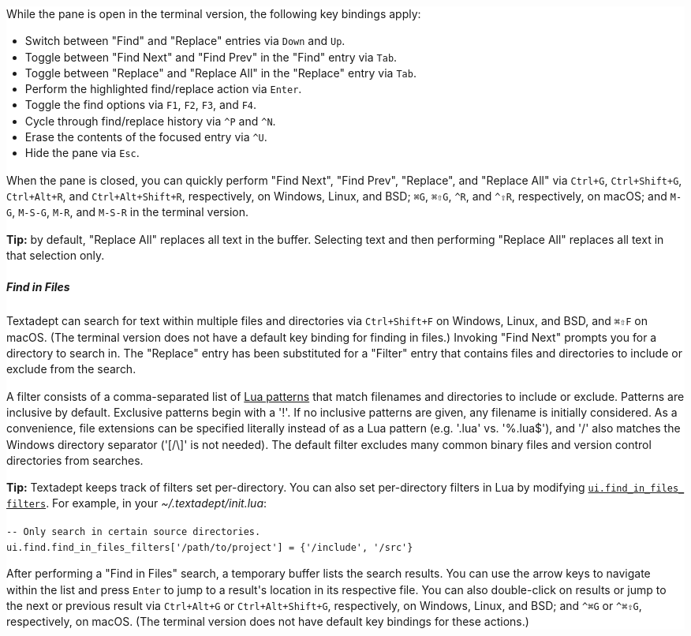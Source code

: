 While the pane is open in the terminal version, the following key bindings apply:

* Switch between "Find" and "Replace" entries via `Down` and `Up`.
* Toggle between "Find Next" and "Find Prev" in the "Find" entry via `Tab`.
* Toggle between "Replace" and "Replace All" in the "Replace" entry via `Tab`.
* Perform the highlighted find/replace action via `Enter`.
* Toggle the find options via `F1`, `F2`, `F3`, and `F4`.
* Cycle through find/replace history via `^P` and `^N`.
* Erase the contents of the focused entry via `^U`.
* Hide the pane via `Esc`.

When the pane is closed, you can quickly perform "Find Next", "Find Prev", "Replace", and
"Replace All" via `Ctrl+G`, `Ctrl+Shift+G`, `Ctrl+Alt+R`, and `Ctrl+Alt+Shift+R`, respectively,
on Windows, Linux, and BSD; `⌘G`, `⌘⇧G`, `^R`, and `^⇧R`, respectively, on macOS; and
`M-G`, `M-S-G`, `M-R`, and `M-S-R` in the terminal version.

**Tip:** by default, "Replace All" replaces all text in the buffer. Selecting text and then
performing "Replace All" replaces all text in that selection only.

[`ui.find.highlight_all_matches`]: api.html#ui.find.highlight_all_matches

##### Find in Files

Textadept can search for text within multiple files and directories via `Ctrl+Shift+F` on
Windows, Linux, and BSD, and `⌘⇧F` on macOS. (The terminal version does not have a default
key binding for finding in files.) Invoking "Find Next" prompts you for a directory to search
in. The "Replace" entry has been substituted for a "Filter" entry that contains files and
directories to include or exclude from the search.

A filter consists of a comma-separated list of [Lua patterns](#regex-and-lua-pattern-syntax)
that match filenames and directories to include or exclude. Patterns are inclusive by
default. Exclusive patterns begin with a '!'. If no inclusive patterns are given, any filename
is initially considered. As a convenience, file extensions can be specified literally instead
of as a Lua pattern (e.g. '.lua' vs. '%.lua$'), and '/' also matches the Windows directory
separator ('[/\\]' is not needed). The default filter excludes many common binary files and
version control directories from searches.

**Tip:** Textadept keeps track of filters set per-directory. You can also set per-directory filters
in Lua by modifying [`ui.find_in_files_filters`][]. For example, in your *~/.textadept/init.lua*:

    -- Only search in certain source directories.
    ui.find.find_in_files_filters['/path/to/project'] = {'/include', '/src'}

After performing a "Find in Files" search, a temporary buffer lists the search results. You can
use the arrow keys to navigate within the list and press `Enter` to jump to a result's location
in its respective file. You can also double-click on results or jump to the next or previous
result via `Ctrl+Alt+G` or `Ctrl+Alt+Shift+G`, respectively, on Windows, Linux, and BSD; and
`^⌘G` or `^⌘⇧G`, respectively, on macOS. (The terminal version does not have default key
bindings for these actions.)


[Lua]: https://www.lua.org
[roughly the same amount of code]: index.html#plots
[Lua Quick Reference]: https://orbitalquark.github.io/lua-quick-reference
[Lua API]: api.html
[GTK]: https://gtk.org
[ncurses]: https://invisible-island.net/ncurses/ncurses.html
[1]: https://github.com/orbitalquark/textadept/releases
[2]: changelog.html
[`args.register()`]: api.html#args.register
[`textadept.menu.menubar`]: api.html#textadept.menu.menubar
[`textadept.menu.tab_context_menu`]: api.html#textadept.menu.tab_context_menu
[`ui.tabs`]: api.html#ui.tabs
[`buffer`]: api.html#buffer
[`view`]: api.html#view
[`textadept.menu.context_menu`]: api.html#textadept.menu.context_menu
[`ui.find_in_files_filters`]: api.html#ui.find.find_in_files_filters
[Lua extensions]: api.html#ui.command_entry
[Lua API]: api.html
[`buffer`]: api.html#buffer
[`view`]: api.html#view
[`ui`]: api.html#ui
[`textadept`]: api.html#textadept
[`textadept.editing.filter_through()`]: api.html#textadept.editing.filter_through
[`io.quick_open_filters`]: api.html#io.quick_open_filters
[`io.quick_open_max`]: api.html#io.quick_open_max
[`lexer.detect_patterns`]: api.html#lexer.detect_patterns
[`lexer.detect_extensions`]: api.html#lexer.detect_extensions
[lexer]: api.html#lexer
[`io.encodings`]: api.html#io.encodings
[`buffer.set_encoding()`]: api.html#buffer.set_encoding
[key bindings list]: api.html#textadept.keys
[`textadept.editing.brace_matches`]: api.html#textadept.editing.brace_matches
[`textadept.editing.auto_pairs`]: api.html#textadept.editing.auto_pairs
[`textadept.editing.typeover_chars`]: api.html#textadept.editing.typeover_chars
[`textadept.editing.highlight_words`]: api.html#textadept.editing.highlight_words
[`textadept.editing.autocomplete_all_words`]: api.html#textadept.editing.autocomplete_all_words
[autocompleter]: api.html#textadept.editing.autocompleters
[API files]: api.html#textadept.editing.api_files
[language]: api.html#_M
[`textadept.editing.auto_pairs`]: api.html#textadept.editing.auto_pairs
[`textadept.editing.auto_enclose`]: api.html#textadept.editing.auto_enclose
[`snippets`]: api.html#_G.snippets
[language]: api.html#_M
[snippets documentation]: api.html#textadept.snippets
[`keys`]: api.html#keys
[`keys.KEYSYMS`]: api.html#keys.KEYSYMS
[language]: api.html#_M
[keys documentation]: api.html#keys
[`textadept.run.run_in_background`]: api.html#textadept.run.run_in_background
[`textadept.run.compile_commands`]: api.html#textadept.run.compile_commands
[`textadept.run.run_commands`]: api.html#textadept.run.run_commands
[`textadept.run.build_commands`]: api.html#textadept.run.build_commands
[`textadept.run.test_commands`]: api.html#textadept.run.test_commands
[`textadept.run.run_project_commands`]: api.html#textadept.run.run_project_commands
[language modules]: api.html#_M
[`events.LEXER_LOADED`]: api.html#events.LEXER_LOADED
[colors]: api.html#view.colors
[text display settings]: api.html#view.styles
[`view.set_theme()`]: api.html#view.set_theme
[`reset()`]: api.html#reset
[GTK Themes]: https://www.gnome-look.org/browse?cat=135&ord=latest
[GTK CSS]: https://docs.gtk.org/gtk3/css-overview.html
[Lua 5.4]: https://www.lua.org/manual/5.4
[`buffer`]: api.html#buffer
[interactive dialog]: api.html#ui.dialogs
[project command]: api.html#textadept.run.run_project
[event]: api.html#events
[spawn]: api.html#os.spawn
[Lua API]: api.html
[Textadept Quick Reference]: book.html
[LuaDoc]: https://keplerproject.github.com/luadoc
[Docker]: https://www.docker.com
[image]: https://hub.docker.com/repository/docker/textadept/build
[GNU C compiler]: https://gcc.gnu.org
[GNU Make]: https://www.gnu.org/software/make
[Clang]: https://clang.llvm.org
[pkg-config]: https://www.freedesktop.org/wiki/Software/pkg-config
[libiconv]: https://www.gnu.org/software/libiconv
[GTK]: https://www.gtk.org/download/linux.php
[ncurses]: https://invisible-island.net/ncurses/#download_ncurses
[mingw-w64]: http://mingw-w64.org
[OSX cross toolchain]: https://github.com/tpoechtrager/osxcross
[Docker]: https://www.docker.com
[image]: https://github.com/users/orbitalquark/packages/container/textadept-build
[`buffer.register_image()`]: api.html#buffer.register_image
[GTK]: https://www.gtk.org
[Scintilla]: https://scintilla.org
[Lexilla]: https://scintilla.org/Lexilla.html
[Scinterm]: https://orbitalquark.github.io/scinterm
[Scintillua]: https://orbitalquark.github.io/scintillua
[Lua]: https://www.lua.org
[LPeg]: http://www.inf.puc-rio.br/~roberto/lpeg/lpeg.html
[LuaFileSystem]: https://keplerproject.github.io/luafilesystem
[gtDialog]: https://orbitalquark.github.io/gtdialog
[ncurses]: https://invisible-island.net/ncurses
[pdcurses]: http://pdcurses.sourceforge.net
[cdk]: https://invisible-island.net/cdk
[libtermkey]: http://www.leonerd.org.uk/code/libtermkey
[view:set_theme()]: api.html#view.set_theme
[name_of_style]: api.html#buffer.name_of_style
[COMMAND_TEXT_CHANGED]: api.html#events.COMMAND_TEXT_CHANGED
[FIND_RESULT_FOUND]: api.html#events.FIND_RESULT_FOUND
[FIND_TEXT_CHANGED]: api.html#events.FIND_TEXT_CHANGED
[SESSION_SAVE]: api.html#events.SESSION_SAVE
[SESSION_LOAD]: api.html#events.SESSION_LOAD
[UNFOCUS]: api.html#events.UNFOCUS
[buffer:reload()]: api.html#buffer.reload
[buffer:save()]: api.html#buffer.save
[buffer:save_as()]: api.html#buffer.save_as
[buffer:close()]: api.html#buffer.close
[mode]: api.html#keys.mode
[to_eol()]: api.html#lexer.to_eol
[range()]: api.html#lexer.range
[fold_consecutive_lines()]: api.html#lexer.fold_consecutive_lines
[number]: api.html#lexer.number
[folding]: api.html#lexer.folding
[lfs.walk()]: api.html#lfs.walk
[toggle()]: api.html#textadept.bookmarks.toggle
[toggle_comment()]: api.html#textadept.editing.toggle_comment
[highlight_words]: api.html#textadept.editing.highlight_words
[incremental]: api.html#ui.find.incremental
[highlight_all_matches]: api.html#ui.find.highlight_all_matches
[textadept.history]: api.html#textadept.history
[insert()]: api.html#textadept.snippets.insert
[previous()]: api.html#textadept.snippets.previous
[cancel_current()]: api.html#textadept.snippets.cancel_current
[select()]: api.html#textadept.snippets.select
[paths]: api.html#textadept.snippets.paths
[buffer_statusbar_text]: api.html#ui.buffer_statusbar_text
[active]: api.html#ui.command_entry.active
[append_history]: api.html#ui.command_entry.append_history
[progressbar()]: api.html#ui.dialogs.progressbar
[active]: api.html#ui.find.active
[buffer]: api.html#buffer
[Scintilla API]: https://scintilla.org/ScintillaDoc.html
[Scintilla]: https://scintilla.org
[view]: api.html#view